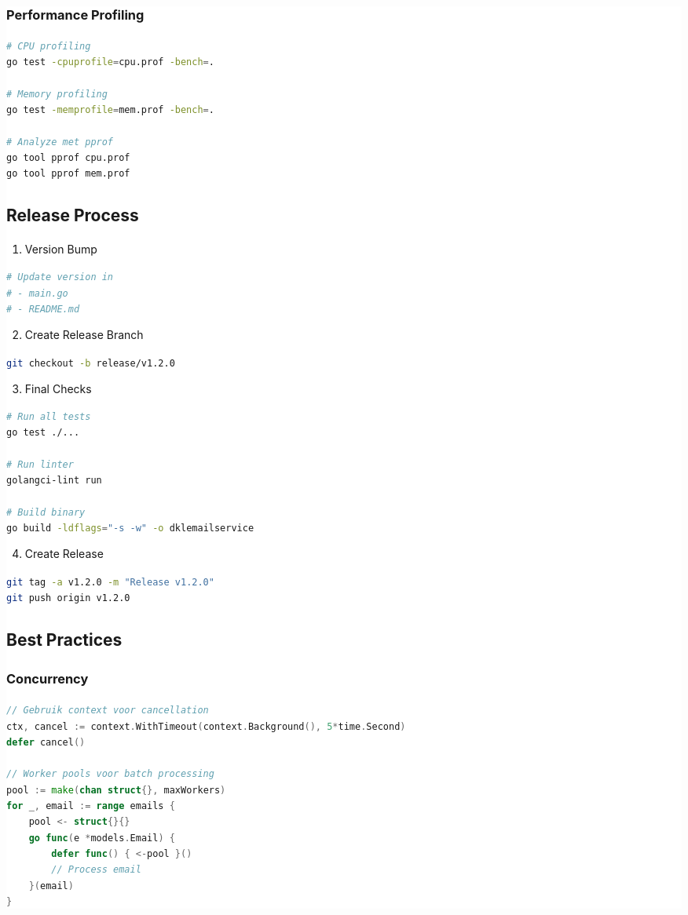 ### Performance Profiling
```bash
# CPU profiling
go test -cpuprofile=cpu.prof -bench=.

# Memory profiling
go test -memprofile=mem.prof -bench=.

# Analyze met pprof
go tool pprof cpu.prof
go tool pprof mem.prof
```

## Release Process

1. Version Bump
```bash
# Update version in
# - main.go
# - README.md
```

2. Create Release Branch
```bash
git checkout -b release/v1.2.0
```

3. Final Checks
```bash
# Run all tests
go test ./...

# Run linter
golangci-lint run

# Build binary
go build -ldflags="-s -w" -o dklemailservice
```

4. Create Release
```bash
git tag -a v1.2.0 -m "Release v1.2.0"
git push origin v1.2.0
```

## Best Practices

### Concurrency
```go
// Gebruik context voor cancellation
ctx, cancel := context.WithTimeout(context.Background(), 5*time.Second)
defer cancel()

// Worker pools voor batch processing
pool := make(chan struct{}, maxWorkers)
for _, email := range emails {
    pool <- struct{}{}
    go func(e *models.Email) {
        defer func() { <-pool }()
        // Process email
    }(email)
}
```
